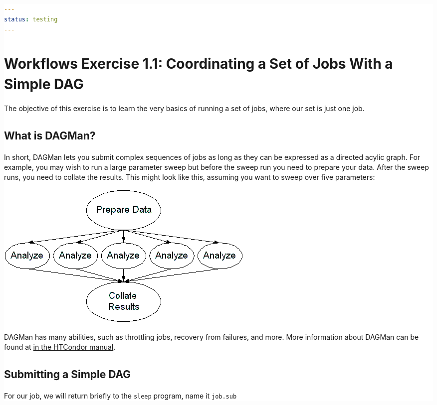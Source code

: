 ```yaml
---
status: testing
---
```


<style type="text/css">
  pre em { font-style: normal; background-color: yellow; }
  pre strong { font-style: normal; font-weight: bold; color: \#008; }
</style>

# Workflows Exercise 1.1: Coordinating a Set of Jobs With a Simple DAG

The objective of this exercise is to learn the very basics of running a set of jobs, where our set is just one job.

## What is DAGMan?

In short, DAGMan lets you submit complex sequences of jobs as long as they can be expressed as a directed acylic graph.
For example, you may wish to run a large parameter sweep but before the sweep run you need to prepare your data.  After
the sweep runs, you need to collate the results.  This might look like this, assuming you want to sweep over five
parameters:

![simple DAG](files/osgvsp20-workflows-part1-ex1-simple-dag.gif)

DAGMan has many abilities, such as throttling jobs, recovery from failures, and more.  More information about DAGMan can
be found at [in the HTCondor manual](https://htcondor.readthedocs.io/en/latest/automated-workflows/index.html).

## Submitting a Simple DAG

For our job, we will return briefly to the `sleep` program, name it `job.sub`
